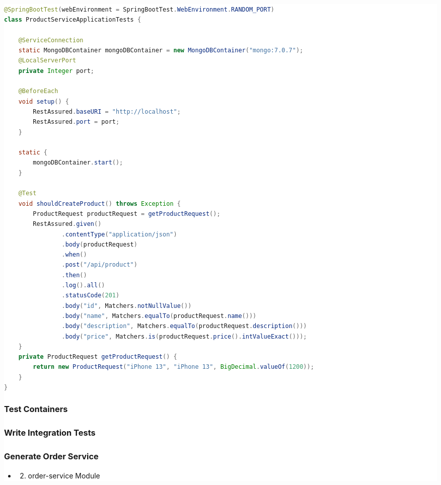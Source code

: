 ```java
@SpringBootTest(webEnvironment = SpringBootTest.WebEnvironment.RANDOM_PORT)
class ProductServiceApplicationTests {

    @ServiceConnection
    static MongoDBContainer mongoDBContainer = new MongoDBContainer("mongo:7.0.7");
    @LocalServerPort
    private Integer port;

    @BeforeEach
    void setup() {
        RestAssured.baseURI = "http://localhost";
        RestAssured.port = port;
    }

    static {
        mongoDBContainer.start();
    }

    @Test
    void shouldCreateProduct() throws Exception {
        ProductRequest productRequest = getProductRequest();
        RestAssured.given()
                .contentType("application/json")
                .body(productRequest)
                .when()
                .post("/api/product")
                .then()
                .log().all()
                .statusCode(201)
                .body("id", Matchers.notNullValue())
                .body("name", Matchers.equalTo(productRequest.name()))
                .body("description", Matchers.equalTo(productRequest.description()))
                .body("price", Matchers.is(productRequest.price().intValueExact()));
    }
    private ProductRequest getProductRequest() {
        return new ProductRequest("iPhone 13", "iPhone 13", BigDecimal.valueOf(1200));
    }
}
```

### Test Containers


### Write Integration Tests


### Generate Order Service

- 2. order-service Module
